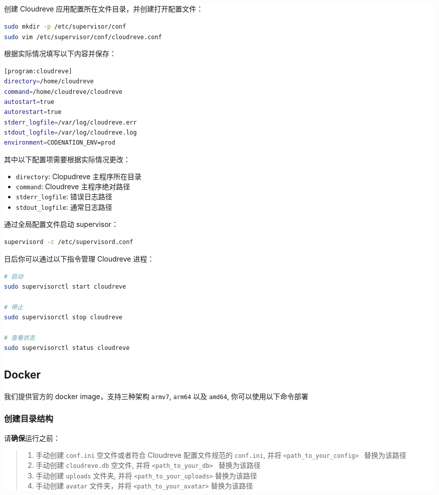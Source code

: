 创建 Cloudreve 应用配置所在文件目录，并创建打开配置文件：

```bash
sudo mkdir -p /etc/supervisor/conf
sudo vim /etc/supervisor/conf/cloudreve.conf
```

根据实际情况填写以下内容并保存：

```bash
[program:cloudreve]
directory=/home/cloudreve
command=/home/cloudreve/cloudreve
autostart=true
autorestart=true
stderr_logfile=/var/log/cloudreve.err
stdout_logfile=/var/log/cloudreve.log
environment=CODENATION_ENV=prod
```

其中以下配置项需要根据实际情况更改：

- `directory`: Clopudreve 主程序所在目录
- `command`: Cloudreve 主程序绝对路径
- `stderr_logfile`: 错误日志路径
- `stdout_logfile`: 通常日志路径

通过全局配置文件启动 supervisor：

```bash
supervisord -c /etc/supervisord.conf
```

日后你可以通过以下指令管理 Cloudreve 进程：

```bash
# 启动
sudo supervisorctl start cloudreve

# 停止
sudo supervisorctl stop cloudreve

# 查看状态
sudo supervisorctl status cloudreve
```

## Docker

我们提供官方的 docker image，支持三种架构 `armv7`, `arm64` 以及 `amd64`, 你可以使用以下命令部署

### 创建目录结构

请**确保**运行之前：

> 1. 手动创建 `conf.ini` 空文件或者符合 Cloudreve 配置文件规范的 `conf.ini`, 并将 `<path_to_your_config> ` 替换为该路径
> 2. 手动创建 `cloudreve.db` 空文件, 并将 `<path_to_your_db> ` 替换为该路径
> 3. 手动创建 `uploads` 文件夹, 并将 `<path_to_your_uploads>` 替换为该路径
> 4. 手动创建 `avatar` 文件夹，并将 `<path_to_your_avatar>` 替换为该路径
